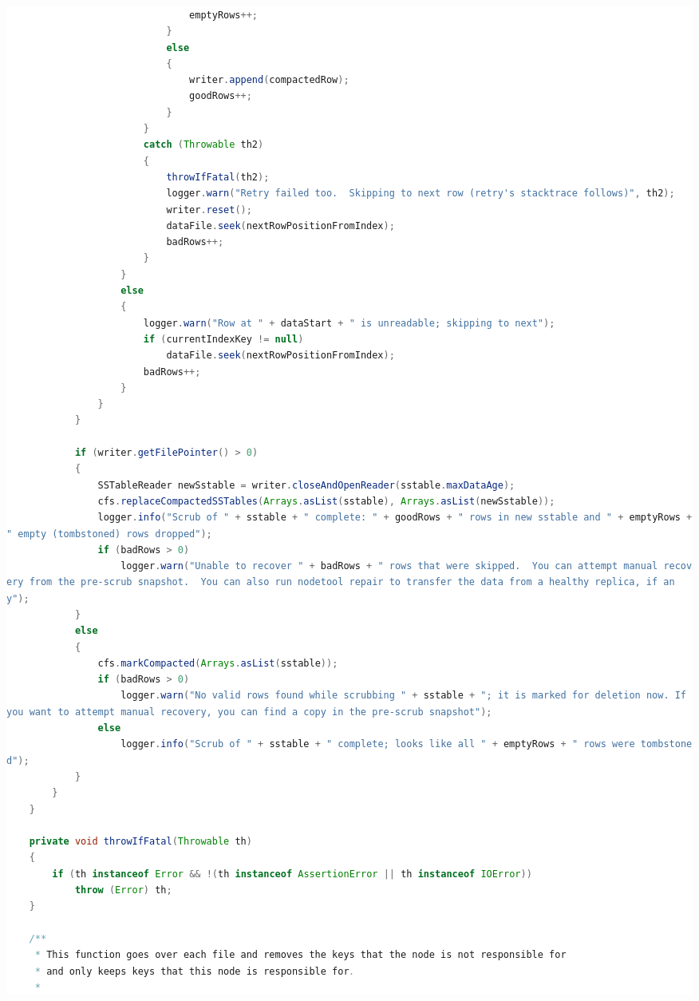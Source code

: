 ```java
                                emptyRows++;
                            }
                            else
                            {
                                writer.append(compactedRow);
                                goodRows++;
                            }
                        }
                        catch (Throwable th2)
                        {
                            throwIfFatal(th2);
                            logger.warn("Retry failed too.  Skipping to next row (retry's stacktrace follows)", th2);
                            writer.reset();
                            dataFile.seek(nextRowPositionFromIndex);
                            badRows++;
                        }
                    }
                    else
                    {
                        logger.warn("Row at " + dataStart + " is unreadable; skipping to next");
                        if (currentIndexKey != null)
                            dataFile.seek(nextRowPositionFromIndex);
                        badRows++;
                    }
                }
            }

            if (writer.getFilePointer() > 0)
            {
                SSTableReader newSstable = writer.closeAndOpenReader(sstable.maxDataAge);
                cfs.replaceCompactedSSTables(Arrays.asList(sstable), Arrays.asList(newSstable));
                logger.info("Scrub of " + sstable + " complete: " + goodRows + " rows in new sstable and " + emptyRows + " empty (tombstoned) rows dropped");
                if (badRows > 0)
                    logger.warn("Unable to recover " + badRows + " rows that were skipped.  You can attempt manual recovery from the pre-scrub snapshot.  You can also run nodetool repair to transfer the data from a healthy replica, if any");
            }
            else
            {
                cfs.markCompacted(Arrays.asList(sstable));
                if (badRows > 0)
                    logger.warn("No valid rows found while scrubbing " + sstable + "; it is marked for deletion now. If you want to attempt manual recovery, you can find a copy in the pre-scrub snapshot");
                else
                    logger.info("Scrub of " + sstable + " complete; looks like all " + emptyRows + " rows were tombstoned");
            }
        }
    }

    private void throwIfFatal(Throwable th)
    {
        if (th instanceof Error && !(th instanceof AssertionError || th instanceof IOError))
            throw (Error) th;
    }

    /**
     * This function goes over each file and removes the keys that the node is not responsible for
     * and only keeps keys that this node is responsible for.
     *
```